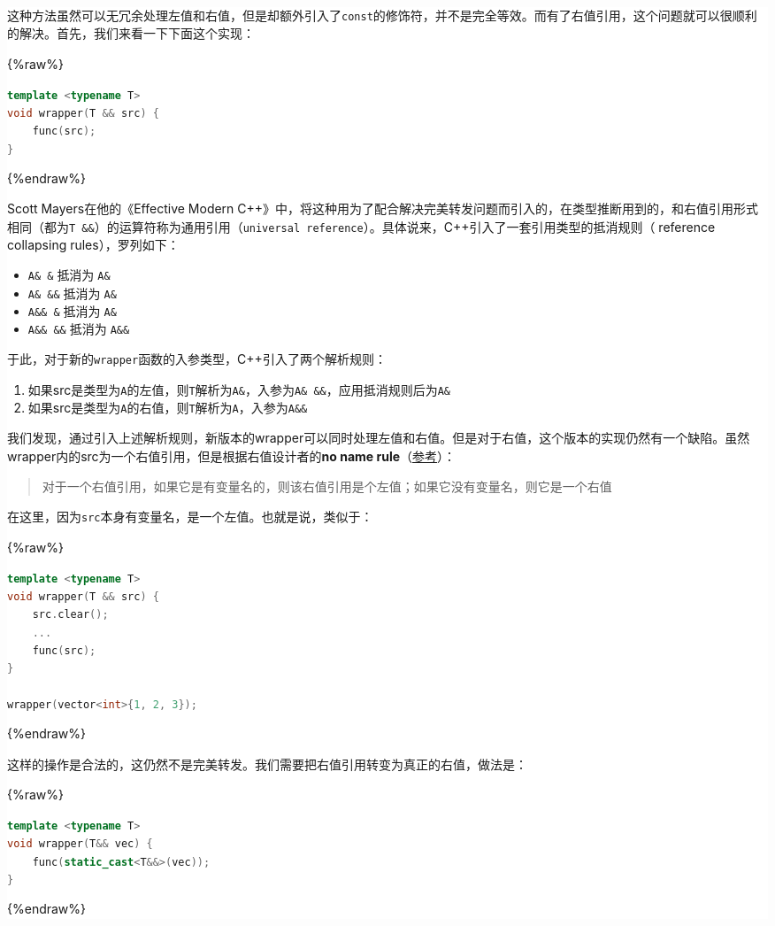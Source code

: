 
这种方法虽然可以无冗余处理左值和右值，但是却额外引入了`const`的修饰符，并不是完全等效。而有了右值引用，这个问题就可以很顺利的解决。首先，我们来看一下下面这个实现：

{%raw%}
```cpp
template <typename T>
void wrapper(T && src) {
    func(src);
}
```
{%endraw%}


Scott Mayers在他的《Effective Modern C++》中，将这种用为了配合解决完美转发问题而引入的，在类型推断用到的，和右值引用形式相同（都为`T &&`）的运算符称为通用引用（`universal reference`）。具体说来，C++引入了一套引用类型的抵消规则（ reference collapsing rules），罗列如下：

- `A& &` 抵消为 `A&`
- `A& &&` 抵消为 `A&`
- `A&& &` 抵消为 `A&`
- `A&& &&` 抵消为 `A&&`

于此，对于新的`wrapper`函数的入参类型，C++引入了两个解析规则：

1. 如果src是类型为`A`的左值，则`T`解析为`A&`，入参为`A& &&`，应用抵消规则后为`A&`
2. 如果src是类型为`A`的右值，则`T`解析为`A`，入参为`A&&`

我们发现，通过引入上述解析规则，新版本的wrapper可以同时处理左值和右值。但是对于右值，这个版本的实现仍然有一个缺陷。虽然wrapper内的src为一个右值引用，但是根据右值设计者的**no name rule**（[参考](http://thbecker.net/articles/rvalue_references/section_05.html#no_name)）：

> 对于一个右值引用，如果它是有变量名的，则该右值引用是个左值；如果它没有变量名，则它是一个右值


在这里，因为`src`本身有变量名，是一个左值。也就是说，类似于：

{%raw%}
```cpp
template <typename T>
void wrapper(T && src) {
	src.clear();
	...
	func(src);
}

wrapper(vector<int>{1, 2, 3});
```
{%endraw%}


这样的操作是合法的，这仍然不是完美转发。我们需要把右值引用转变为真正的右值，做法是：

{%raw%}
```cpp
template <typename T>
void wrapper(T&& vec) {
    func(static_cast<T&&>(vec));
}
```
{%endraw%}
